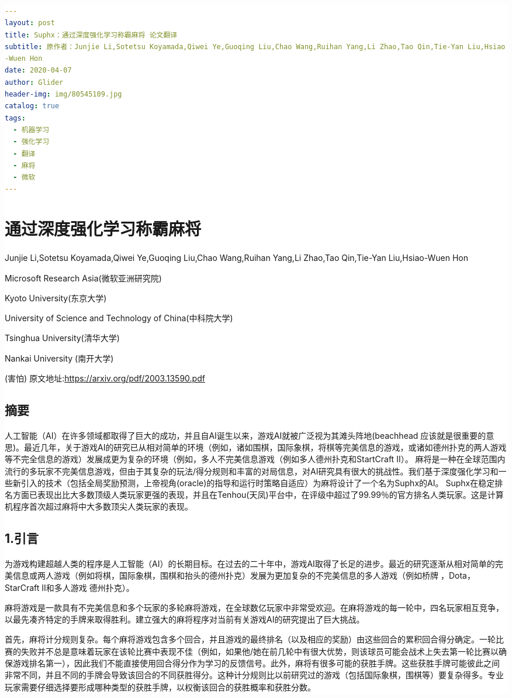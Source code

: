 ```yaml
---
layout: post
title: Suphx：通过深度强化学习称霸麻将 论文翻译
subtitle: 原作者：Junjie Li,Sotetsu Koyamada,Qiwei Ye,Guoqing Liu,Chao Wang,Ruihan Yang,Li Zhao,Tao Qin,Tie-Yan Liu,Hsiao-Wuen Hon 
date: 2020-04-07
author: Glider
header-img: img/80545109.jpg
catalog: true
tags:
  - 机器学习
  - 强化学习
  - 翻译
  - 麻将
  - 微软
---
```

# 通过深度强化学习称霸麻将

Junjie Li,Sotetsu Koyamada,Qiwei Ye,Guoqing Liu,Chao Wang,Ruihan Yang,Li Zhao,Tao Qin,Tie-Yan Liu,Hsiao-Wuen Hon

Microsoft Research Asia(微软亚洲研究院)

Kyoto University(东京大学)

University of Science and Technology of China(中科院大学)

Tsinghua University(清华大学)

Nankai University (南开大学)

(害怕)
原文地址:https://arxiv.org/pdf/2003.13590.pdf

## 摘要

人工智能（AI）在许多领域都取得了巨大的成功，并且自AI诞生以来，游戏AI就被广泛视为其滩头阵地(beachhead 应该就是很重要的意思)。最近几年，关于游戏AI的研究已从相对简单的环境（例如，诸如围棋，国际象棋，将棋等完美信息的游戏，或诸如德州扑克的两人游戏等不完全信息的游戏）发展成更为复杂的环境（例如，多人不完美信息游戏（例如多人德州扑克和StartCraft II）。 麻将是一种在全球范围内流行的多玩家不完美信息游戏，但由于其复杂的玩法/得分规则和丰富的对局信息，对AI研究具有很大的挑战性。我们基于深度强化学习和一些新引入的技术（包括全局奖励预测，上帝视角(oracle)的指导和运行时策略自适应）为麻将设计了一个名为Suphx的AI。 Suphx在稳定排名方面已表现出比大多数顶级人类玩家更强的表现，并且在Tenhou(天凤)平台中，在评级中超过了99.99％的官方排名人类玩家。这是计算机程序首次超过麻将中大多数顶尖人类玩家的表现。

## 1.引言

为游戏构建超越人类的程序是人工智能（AI）的长期目标。在过去的二十年中，游戏AI取得了长足的进步。最近的研究逐渐从相对简单的完美信息或两人游戏（例如将棋，国际象棋，围棋和抬头的德州扑克）发展为更加复杂的不完美信息的多人游戏（例如桥牌 ，Dota，StarCraft II和多人游戏 德州扑克）。

麻将游戏是一款具有不完美信息和多个玩家的多轮麻将游戏，在全球数亿玩家中非常受欢迎。在麻将游戏的每一轮中，四名玩家相互竞争，以最先凑齐特定的手牌来取得胜利。建立强大的麻将程序对当前有关游戏AI的研究提出了巨大挑战。

首先，麻将计分规则复杂。每个麻将游戏包含多个回合，并且游戏的最终排名（以及相应的奖励）由这些回合的累积回合得分确定。一轮比赛的失败并不总是意味着玩家在该轮比赛中表现不佳（例如，如果他/她在前几轮中有很大优势，则该球员可能会战术上失去第一轮比赛以确保游戏排名第一），因此我们不能直接使用回合得分作为学习的反馈信号。此外，麻将有很多可能的获胜手牌。这些获胜手牌可能彼此之间非常不同，并且不同的手牌会导致该回合的不同获胜得分。这种计分规则比以前研究过的游戏（包括国际象棋，围棋等）要复杂得多。专业玩家需要仔细选择要形成哪种类型的获胜手牌，以权衡该回合的获胜概率和获胜分数。
